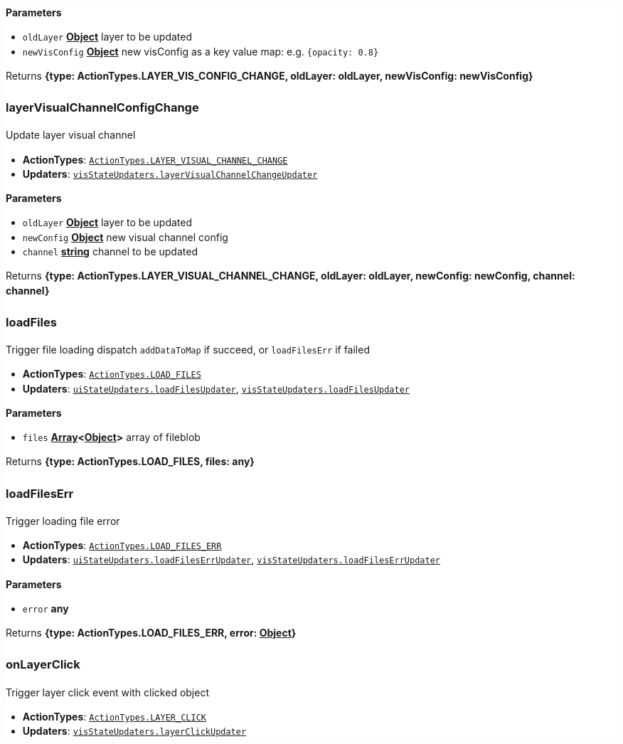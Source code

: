 **Parameters**

- `oldLayer` **[Object][164]** layer to be updated
- `newVisConfig` **[Object][164]** new visConfig as a key value map: e.g. `{opacity: 0.8}`

Returns **{type: ActionTypes.LAYER_VIS_CONFIG_CHANGE, oldLayer: oldLayer, newVisConfig: newVisConfig}**

### layerVisualChannelConfigChange

Update layer visual channel

- **ActionTypes**: [`ActionTypes.LAYER_VISUAL_CHANNEL_CHANGE`][12]
- **Updaters**: [`visStateUpdaters.layerVisualChannelChangeUpdater`][194]

**Parameters**

- `oldLayer` **[Object][164]** layer to be updated
- `newConfig` **[Object][164]** new visual channel config
- `channel` **[string][162]** channel to be updated

Returns **{type: ActionTypes.LAYER_VISUAL_CHANNEL_CHANGE, oldLayer: oldLayer, newConfig: newConfig, channel: channel}**

### loadFiles

Trigger file loading dispatch `addDataToMap` if succeed, or `loadFilesErr` if failed

- **ActionTypes**: [`ActionTypes.LOAD_FILES`][12]
- **Updaters**: [`uiStateUpdaters.loadFilesUpdater`][195], [`visStateUpdaters.loadFilesUpdater`][196]

**Parameters**

- `files` **[Array][174]&lt;[Object][164]>** array of fileblob

Returns **{type: ActionTypes.LOAD_FILES, files: any}**

### loadFilesErr

Trigger loading file error

- **ActionTypes**: [`ActionTypes.LOAD_FILES_ERR`][12]
- **Updaters**: [`uiStateUpdaters.loadFilesErrUpdater`][197], [`visStateUpdaters.loadFilesErrUpdater`][198]

**Parameters**

- `error` **any**

Returns **{type: ActionTypes.LOAD_FILES_ERR, error: [Object][164]}**

### onLayerClick

Trigger layer click event with clicked object

- **ActionTypes**: [`ActionTypes.LAYER_CLICK`][12]
- **Updaters**: [`visStateUpdaters.layerClickUpdater`][199]


[1]: #forwardactions
[2]: #forwardto
[3]: #parameters
[4]: #examples
[5]: #isforwardaction
[6]: #parameters-1
[7]: #unwrap
[8]: #parameters-2
[9]: #wrapto
[10]: #parameters-3
[11]: #examples-1
[12]: #actiontypes
[13]: #examples-2
[14]: #mapstyleactions
[15]: #addcustommapstyle
[16]: #inputmapstyle
[17]: #parameters-4
[18]: #loadcustommapstyle
[19]: #parameters-5
[20]: #loadmapstyleerr
[21]: #parameters-6
[22]: #loadmapstyles
[23]: #parameters-7
[24]: #mapconfigchange
[25]: #parameters-8
[26]: #mapstylechange
[27]: #parameters-9
[28]: #requestmapstyles
[29]: #parameters-10
[30]: #set3dbuildingcolor
[31]: #parameters-11
[32]: #main
[33]: #adddatatomap
[34]: #parameters-12
[35]: #examples-3
[36]: #keplerglinit
[37]: #parameters-13
[38]: #receivemapconfig
[39]: #parameters-14
[40]: #examples-4
[41]: #resetmapconfig
[42]: #visstateactions
[43]: #addfilter
[44]: #parameters-15
[45]: #addlayer
[46]: #parameters-16
[47]: #applycpufilter
[48]: #parameters-17
[49]: #enlargefilter
[50]: #parameters-18
[51]: #interactionconfigchange
[52]: #parameters-19
[53]: #layerconfigchange
[54]: #parameters-20
[55]: #layertextlabelchange
[56]: #parameters-21
[57]: #layertypechange
[58]: #parameters-22
[59]: #layervisconfigchange
[60]: #parameters-23
[61]: #layervisualchannelconfigchange
[62]: #parameters-24
[63]: #loadfiles
[64]: #parameters-25
[65]: #loadfileserr
[66]: #parameters-26
[67]: #onlayerclick
[68]: #parameters-27
[69]: #onlayerhover
[70]: #parameters-28
[71]: #onmapclick
[72]: #onmousemove
[73]: #parameters-29
[74]: #removedataset
[75]: #parameters-30
[76]: #removefilter
[77]: #parameters-31
[78]: #removelayer
[79]: #parameters-32
[80]: #reorderlayer
[81]: #parameters-33
[82]: #examples-5
[83]: #seteditormode
[84]: #parameters-34
[85]: #examples-6
[86]: #setfilter
[87]: #parameters-35
[88]: #setfilterplot
[89]: #parameters-36
[90]: #setmapinfo
[91]: #parameters-37
[92]: #showdatasettable
[93]: #parameters-38
[94]: #togglefilteranimation
[95]: #parameters-39
[96]: #togglelayerformap
[97]: #parameters-40
[98]: #updateanimationtime
[99]: #parameters-41
[100]: #updatefilteranimationspeed
[101]: #parameters-42
[102]: #updatelayeranimationspeed
[103]: #parameters-43
[104]: #updatelayerblending
[105]: #parameters-44
[106]: #updatevisdata
[107]: #parameters-45
[108]: #uistateactions
[109]: #addnotification
[110]: #parameters-46
[111]: #cleanupexportimage
[112]: #hideexportdropdown
[113]: #opendeletemodal
[114]: #parameters-47
[115]: #removenotification
[116]: #parameters-48
[117]: #setexportdata
[118]: #setexportdatatype
[119]: #parameters-49
[120]: #setexportfiltered
[121]: #parameters-50
[122]: #setexportimagedatauri
[123]: #parameters-51
[124]: #setexportimagesetting
[125]: #parameters-52
[126]: #setexportselecteddataset
[127]: #parameters-53
[128]: #setusermapboxaccesstoken
[129]: #parameters-54
[130]: #showexportdropdown
[131]: #parameters-55
[132]: #startexportingimage
[133]: #togglemapcontrol
[134]: #parameters-56
[135]: #togglemodal
[136]: #parameters-57
[137]: #togglesidepanel
[138]: #parameters-58
[139]: #rootactions
[140]: #deleteentry
[141]: #parameters-59
[142]: #registerentry
[143]: #parameters-60
[144]: #renameentry
[145]: #parameters-61
[146]: #mapstateactions
[147]: #fitbounds
[148]: #parameters-62
[149]: #examples-7
[150]: #toggleperspective
[151]: #examples-8
[152]: #togglesplitmap
[153]: #parameters-63
[154]: #examples-9
[155]: #updatemap
[156]: #parameters-64
[157]: #examples-10
[158]: #layercoloruichange
[159]: #parameters-65
[160]: #setexportmapformat
[161]: #parameters-66
[162]: https://developer.mozilla.org/docs/Web/JavaScript/Reference/Global_Objects/String
[163]: https://developer.mozilla.org/docs/Web/JavaScript/Reference/Statements/function
[164]: https://developer.mozilla.org/docs/Web/JavaScript/Reference/Global_Objects/Object
[165]: https://developer.mozilla.org/docs/Web/JavaScript/Reference/Global_Objects/Boolean
[166]: ../reducers/map-style.md#mapstyleupdatersaddcustommapstyleupdater
[167]: ../reducers/map-style.md#mapstyleupdatersinputmapstyleupdater
[168]: ../reducers/map-style.md#mapstyleupdatersloadcustommapstyleupdater
[169]: ../reducers/map-style.md#mapstyleupdatersloadmapstyleerrupdater
[170]: ../reducers/map-style.md#mapstyleupdatersloadmapstylesupdater
[171]: ../reducers/map-style.md#mapstyleupdatersmapconfigchangeupdater
[172]: ../reducers/map-style.md#mapstyleupdatersmapstylechangeupdater
[173]: ../reducers/map-style.md#mapstyleupdatersrequestmapstylesupdater
[174]: https://developer.mozilla.org/docs/Web/JavaScript/Reference/Global_Objects/Array
[175]: ../reducers/map-style.md#mapstyleupdatersset3dbuildingcolorupdater
[176]: ../reducers/composers.md#combinedupdatersadddatatomapupdater
[177]: ../reducers/map-style.md#mapstyleupdatersinitmapstyleupdater
[178]: ../reducers/map-state.md#mapstateupdatersreceivemapconfigupdater
[179]: ../reducers/map-style.md#mapstyleupdatersreceivemapconfigupdater
[180]: ../reducers/vis-state.md#visstateupdatersreceivemapconfigupdater
[181]: ../reducers/map-state.md#mapstateupdatersresetmapconfigupdater
[182]: ../reducers/map-style.md#mapstyleupdatersresetmapconfigmapstyleupdater
[183]: ../reducers/vis-state.md#visstateupdatersresetmapconfigupdater
[184]: ../reducers/vis-state.md#visstateupdatersaddfilterupdater
[185]: ../reducers/vis-state.md#visstateupdatersaddlayerupdater
[186]: ../reducers/vis-state.md#visstateupdatersapplycpufilterupdater
[187]: ../reducers/vis-state.md#visstateupdatersenlargefilterupdater
[188]: https://developer.mozilla.org/docs/Web/JavaScript/Reference/Global_Objects/Number
[189]: ../reducers/vis-state.md#visstateupdatersinteractionconfigchangeupdater
[190]: ../reducers/vis-state.md#visstateupdaterslayerconfigchangeupdater
[191]: ../reducers/vis-state.md#visstateupdaterslayertextlabelchangeupdater
[192]: ../reducers/vis-state.md#visstateupdaterslayertypechangeupdater
[193]: ../reducers/vis-state.md#visstateupdaterslayervisconfigchangeupdater
[194]: ../reducers/vis-state.md#visstateupdaterslayervisualchannelchangeupdater
[195]: ../reducers/ui-state.md#uistateupdatersloadfilesupdater
[196]: ../reducers/vis-state.md#visstateupdatersloadfilesupdater
[197]: ../reducers/ui-state.md#uistateupdatersloadfileserrupdater
[198]: ../reducers/vis-state.md#visstateupdatersloadfileserrupdater
[199]: ../reducers/vis-state.md#visstateupdaterslayerclickupdater
[200]: ../reducers/vis-state.md#visstateupdaterslayerhoverupdater
[201]: ../reducers/vis-state.md#visstateupdatersmapclickupdater
[202]: https://visgl.github.io/react-map-gl/docs/api-reference/types#maplayermouseevent
[203]: ../reducers/vis-state.md#visstateupdatersmousemoveupdater
[204]: ../reducers/vis-state.md#visstateupdatersremovedatasetupdater
[205]: ../reducers/vis-state.md#visstateupdatersremovefilterupdater
[206]: ../reducers/vis-state.md#visstateupdatersremovelayerupdater
[207]: ../reducers/vis-state.md#visstateupdatersreorderlayerupdater
[208]: ../reducers/vis-state.md#visstateupdatersseteditormodeupdater
[209]: ../reducers/vis-state.md#visstateupdaterssetfilterupdater
[210]: ../reducers/vis-state.md#visstateupdaterssetfilterplotupdater
[211]: ../reducers/vis-state.md#visstateupdaterssetmapinfoupdater
[212]: ../reducers/vis-state.md#visstateupdatersshowdatasettableupdater
[213]: ../reducers/vis-state.md#visstateupdaterstogglefilteranimationupdater
[214]: ../reducers/vis-state.md#visstateupdaterstogglelayerformapupdater
[215]: ../reducers/vis-state.md#visstateupdatersupdateanimationtimeupdater
[216]: ../reducers/vis-state.md#visstateupdatersupdatefilteranimationspeedupdater
[217]: ../reducers/vis-state.md#visstateupdatersupdatelayeranimationspeedupdater
[218]: ../reducers/vis-state.md#visstateupdatersupdatelayerblendingupdater
[219]: ../reducers/vis-state.md#visstateupdatersupdatevisdataupdater
[220]: ../reducers/ui-state.md#uistateupdatersaddnotificationupdater
[221]: ../reducers/ui-state.md#uistateupdaterscleanupexportimage
[222]: ../reducers/ui-state.md#uistateupdatershideexportdropdownupdater
[223]: ../reducers/ui-state.md#uistateupdatersopendeletemodalupdater
[224]: ../reducers/ui-state.md#uistateupdatersremovenotificationupdater
[225]: ../reducers/ui-state.md#uistateupdaterssetexportdataupdater
[226]: ../reducers/ui-state.md#uistateupdaterssetexportdatatypeupdater
[227]: ../reducers/ui-state.md#uistateupdaterssetexportfilteredupdater
[228]: ../reducers/ui-state.md#uistateupdaterssetexportimagedatauri
[229]: ../reducers/ui-state.md#uistateupdaterssetexportimagesetting
[230]: ../reducers/ui-state.md#uistateupdaterssetexportselecteddatasetupdater
[231]: ../reducers/ui-state.md#uistateupdaterssetusermapboxaccesstokenupdater
[232]: ../reducers/ui-state.md#uistateupdatersshowexportdropdownupdater
[233]: ../reducers/ui-state.md#uistateupdatersstartexportingimage
[234]: ../reducers/ui-state.md#uistateupdaterstogglemapcontrolupdater
[235]: #default_map_controls
[236]: ../reducers/ui-state.md#uistateupdaterstogglemodalupdater
[237]: ../constants/default-settings.md#data_table_id
[238]: ../constants/default-settings.md#delete_data_id
[239]: ../constants/default-settings.md#add_data_id
[240]: ../constants/default-settings.md#export_image_id
[241]: ../constants/default-settings.md#export_data_id
[242]: ../constants/default-settings.md#add_map_style_id
[243]: ../reducers/ui-state.md#uistateupdaterstogglesidepanelupdater
[244]: ../reducers/map-state.md#mapstateupdatersfitboundsupdater
[245]: ../reducers/map-state.md#mapstateupdaterstoggleperspectiveupdater
[246]: ../reducers/map-state.md#mapstateupdaterstogglesplitmapupdater
[247]: ../reducers/ui-state.md#uistateupdaterstogglesplitmapupdater
[248]: ../reducers/vis-state.md#visstateupdaterstogglesplitmapupdater
[249]: ../reducers/map-state.md#mapstateupdatersupdatemapupdater
[250]: ../reducers/vis-state.md#visstateupdaterslayercoloruichangeupdater
[251]: ../reducers/ui-state.md#uistateupdaterssetexportmapformatupdater
